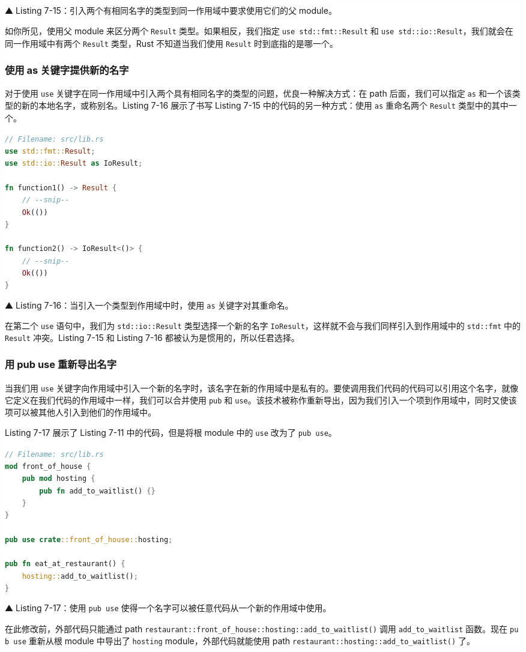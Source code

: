 ▲ Listing 7-15：引入两个有相同名字的类型到同一作用域中要求使用它们的父 module。

如你所见，使用父 module 来区分两个 `Result` 类型。如果相反，我们指定 `use std::fmt::Result` 和 `use std::io::Result`，我们就会在同一作用域中有两个 `Result` 类型，Rust 不知道当我们使用 `Result` 时到底指的是哪一个。

### 使用 as 关键字提供新的名字

对于使用 `use` 关键字在同一作用域中引入两个具有相同名字的类型的问题，优良一种解决方式：在 path 后面，我们可以指定 `as` 和一个该类型的新的本地名字，或称别名。Listing 7-16 展示了书写 Listing 7-15 中的代码的另一种方式：使用 `as` 重命名两个 `Result` 类型中的其中一个。

```rust
// Filename: src/lib.rs
use std::fmt::Result;
use std::io::Result as IoResult;

fn function1() -> Result {
    // --snip--
    Ok(())
}

fn function2() -> IoResult<()> {
    // --snip--
    Ok(())
}
```

▲ Listing 7-16：当引入一个类型到作用域中时，使用 `as` 关键字对其重命名。

在第二个 `use` 语句中，我们为 `std::io::Result` 类型选择一个新的名字 `IoResult`，这样就不会与我们同样引入到作用域中的 `std::fmt` 中的 `Result` 冲突。Listing 7-15 和 Listing 7-16 都被认为是惯用的，所以任君选择。

### 用 pub use 重新导出名字

当我们用 `use` 关键字向作用域中引入一个新的名字时，该名字在新的作用域中是私有的。要使调用我们代码的代码可以引用这个名字，就像它定义在我们代码的作用域中一样，我们可以合并使用 `pub` 和 `use`。该技术被称作重新导出，因为我们引入一个项到作用域中，同时又使该项可以被其他人引入到他们的作用域中。

Listing 7-17 展示了 Listing 7-11 中的代码，但是将根 module 中的 `use` 改为了 `pub use`。

```rust
// Filename: src/lib.rs
mod front_of_house {
    pub mod hosting {
        pub fn add_to_waitlist() {}
    }
}

pub use crate::front_of_house::hosting;

pub fn eat_at_restaurant() {
    hosting::add_to_waitlist();
}
```

▲ Listing 7-17：使用 `pub use` 使得一个名字可以被任意代码从一个新的作用域中使用。

在此修改前，外部代码只能通过 path `restaurant::front_of_house::hosting::add_to_waitlist()` 调用 `add_to_waitlist` 函数。现在 `pub use` 重新从根 module 中导出了 `hosting` module，外部代码就能使用 path `restaurant::hosting::add_to_waitlist()` 了。
